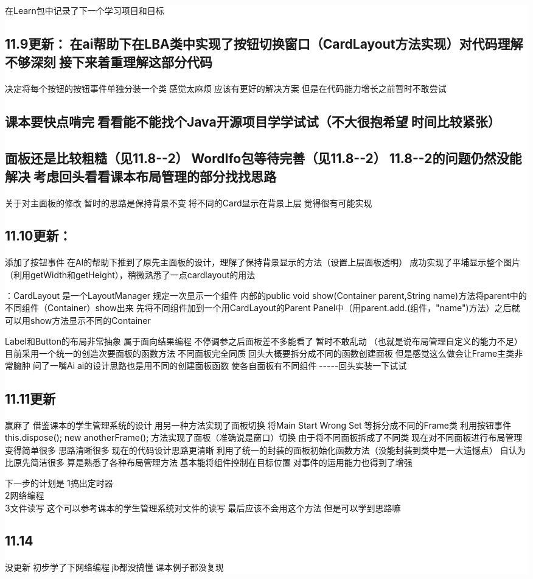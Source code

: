 在Learn包中记录了下一个学习项目和目标
	

11.9更新：
在ai帮助下在LBA类中实现了按钮切换窗口（CardLayout方法实现）对代码理解不够深刻 
接下来着重理解这部分代码
-
决定将每个按钮的按钮事件单独分装一个类 感觉太麻烦 应该有更好的解决方案 但是在代码能力增长之前暂时不敢尝试

课本要快点啃完 看看能不能找个Java开源项目学学试试（不大很抱希望 时间比较紧张）
-
面板还是比较粗糙（见11.8--2）
WordIfo包等待完善（见11.8--2）
 11.8--2的问题仍然没能解决 
考虑回头看看课本布局管理的部分找找思路
-
关于对主面板的修改 暂时的思路是保持背景不变 将不同的Card显示在背景上层 觉得很有可能实现


11.10更新：
-
添加了按钮事件
在AI的帮助下推到了原先主面板的设计，理解了保持背景显示的方法（设置上层面板透明） 成功实现了平埔显示整个图片（利用getWidth和getHeight），稍微熟悉了一点cardlayout的用法

：CardLayout 是一个LayoutManager 规定一次显示一个组件 内部的public void show(Container parent,String name)方法将parent中的不同组件（Container）show出来
先将不同组件加到一个用CardLayout的Parent Panel中（用parent.add.(组件，"name")方法）之后就可以用show方法显示不同的Container 

Label和Button的布局非常抽象 属于面向结果编程 不停调参之后面板差不多能看了 暂时不敢乱动  （也就是说布局管理自定义的能力不足）
目前采用一个统一的创造次要面板的函数方法 不同面板完全同质 回头大概要拆分成不同的函数创建面板 但是感觉这么做会让Frame主类非常臃肿
问了一嘴Ai ai的设计思路也是用不同的创建面板函数 使各自面板有不同组件  -----回头实装一下试试


11.11更新
-
赢麻了 借鉴课本的学生管理系统的设计 用另一种方法实现了面板切换
		将Main Start Wrong Set 等拆分成不同的Frame类
		利用按钮事件	
			this.dispose();
			new anotherFrame();
		方法实现了面板（准确说是窗口）切换
		由于将不同面板拆成了不同类 现在对不同面板进行布局管理变得简单很多 思路清晰很多
现在的代码设计思路更清晰 利用了统一的封装的面板初始化函数方法（没能封装到类中是一大遗憾点）
自认为比原先简洁很多
算是熟悉了各种布局管理方法 基本能将组件控制在目标位置 对事件的运用能力也得到了增强

下一步的计划是
	1搞出定时器	
	2网络编程	 	
	3文件读写 	这个可以参考课本的学生管理系统对文件的读写 最后应该不会用这个方法 但是可以学到思路嘛

11.14
---
没更新  初步学了下网络编程  jb都没搞懂 课本例子都没复现


			